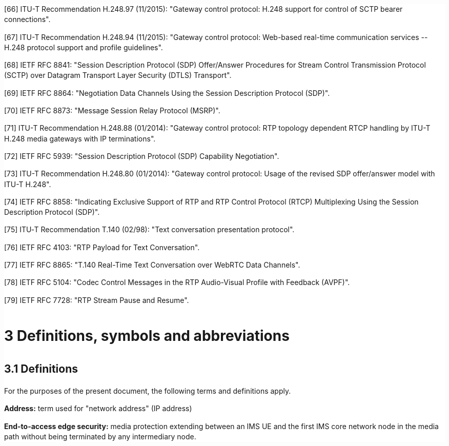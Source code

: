 \[66\] ITU-T Recommendation H.248.97 (11/2015): \"Gateway control
protocol: H.248 support for control of SCTP bearer connections\".

\[67\] ITU-T Recommendation H.248.94 (11/2015): \"Gateway control
protocol: Web-based real-time communication services -- H.248 protocol
support and profile guidelines\".

\[68\] IETF RFC 8841: \"Session Description Protocol (SDP) Offer/Answer
Procedures for Stream Control Transmission Protocol (SCTP) over Datagram
Transport Layer Security (DTLS) Transport\".

\[69\] IETF RFC 8864: \"Negotiation Data Channels Using the Session
Description Protocol (SDP)\".

\[70\] IETF RFC 8873: \"Message Session Relay Protocol (MSRP)\".

\[71\] ITU-T Recommendation H.248.88 (01/2014): \"Gateway control
protocol: RTP topology dependent RTCP handling by ITU-T H.248 media
gateways with IP terminations\".

\[72\] IETF RFC 5939: \"Session Description Protocol (SDP) Capability
Negotiation\".

\[73\] ITU-T Recommendation H.248.80 (01/2014): \"Gateway control
protocol: Usage of the revised SDP offer/answer model with ITU-T
H.248\".

\[74\] IETF RFC 8858: \"Indicating Exclusive Support of RTP and RTP
Control Protocol (RTCP) Multiplexing Using the Session Description
Protocol (SDP)\".

\[75\] ITU‑T Recommendation T.140 (02/98): \"Text conversation
presentation protocol\".

\[76\] IETF RFC 4103: \"RTP Payload for Text Conversation\".

\[77\] IETF RFC 8865: \"T.140 Real-Time Text Conversation over WebRTC
Data Channels\".

\[78\] IETF RFC 5104: \"Codec Control Messages in the RTP Audio-Visual
Profile with Feedback (AVPF)\".

\[79\] IETF RFC 7728: \"RTP Stream Pause and Resume\".

3 Definitions, symbols and abbreviations
========================================

3.1 Definitions
---------------

For the purposes of the present document, the following terms and
definitions apply.

**Address:** term used for \"network address\" (IP address)

**End-to-access edge security:** media protection extending between an
IMS UE and the first IMS core network node in the media path without
being terminated by any intermediary node.
